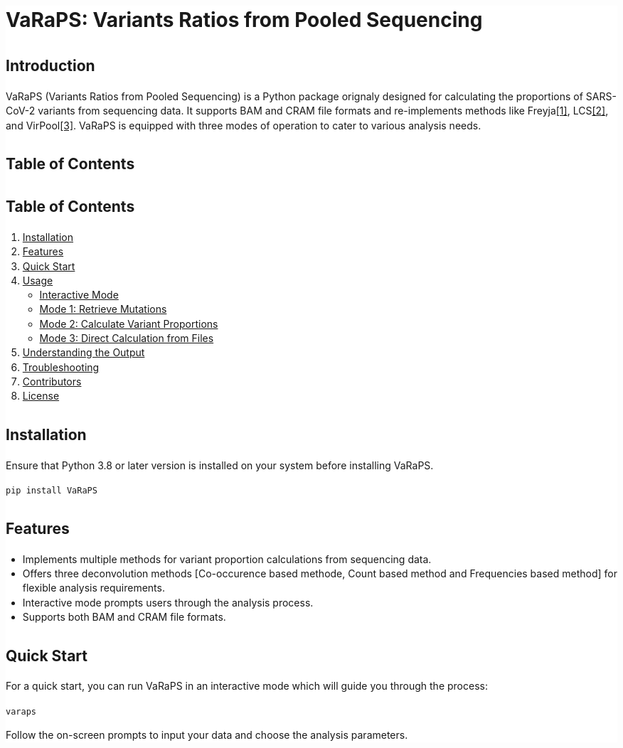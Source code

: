 # VaRaPS: Variants Ratios from Pooled Sequencing

## Introduction
VaRaPS (Variants Ratios from Pooled Sequencing) is a Python package orignaly designed for calculating the proportions of SARS-CoV-2 variants from sequencing data. It supports BAM and CRAM file formats and re-implements methods like Freyja[[1]](#1), LCS[[2]](#2), and VirPool[[3]](#3). VaRaPS is equipped with three modes of operation to cater to various analysis needs.

## Table of Contents
## Table of Contents
1. <a href="#installation">Installation</a>
2. <a href="#features">Features</a>
3. <a href="#quick-start">Quick Start</a>
4. <a href="#usage">Usage</a>
   - <a href="#interactive-mode">Interactive Mode</a>
   - <a href="#mode-1-retrieve-mutations">Mode 1: Retrieve Mutations</a>
   - <a href="#mode-2-calculate-variant-proportions">Mode 2: Calculate Variant Proportions</a>
   - <a href="#mode-3-direct-calculation-from-files">Mode 3: Direct Calculation from Files</a>
5. <a href="#understanding-the-output">Understanding the Output</a>
6. <a href="#troubleshooting">Troubleshooting</a>
7. <a href="#contributors">Contributors</a>
8. <a href="#license">License</a>

## Installation
Ensure   that   Python   3.8 or later version   is   installed   on   your   system   before   installing   VaRaPS.
```
pip install VaRaPS
```

## Features

* Implements multiple methods for variant proportion calculations from sequencing data.
* Offers three deconvolution methods [Co-occurence based methode, Count based method and Frequencies based method] for flexible analysis requirements.
* Interactive mode prompts users through the analysis process.
* Supports both BAM and CRAM file formats.

## Quick Start

For a quick start, you can run VaRaPS in an interactive mode which will guide you through the process:

```shell
varaps
```

Follow the on-screen prompts to input your data and choose the analysis parameters.
